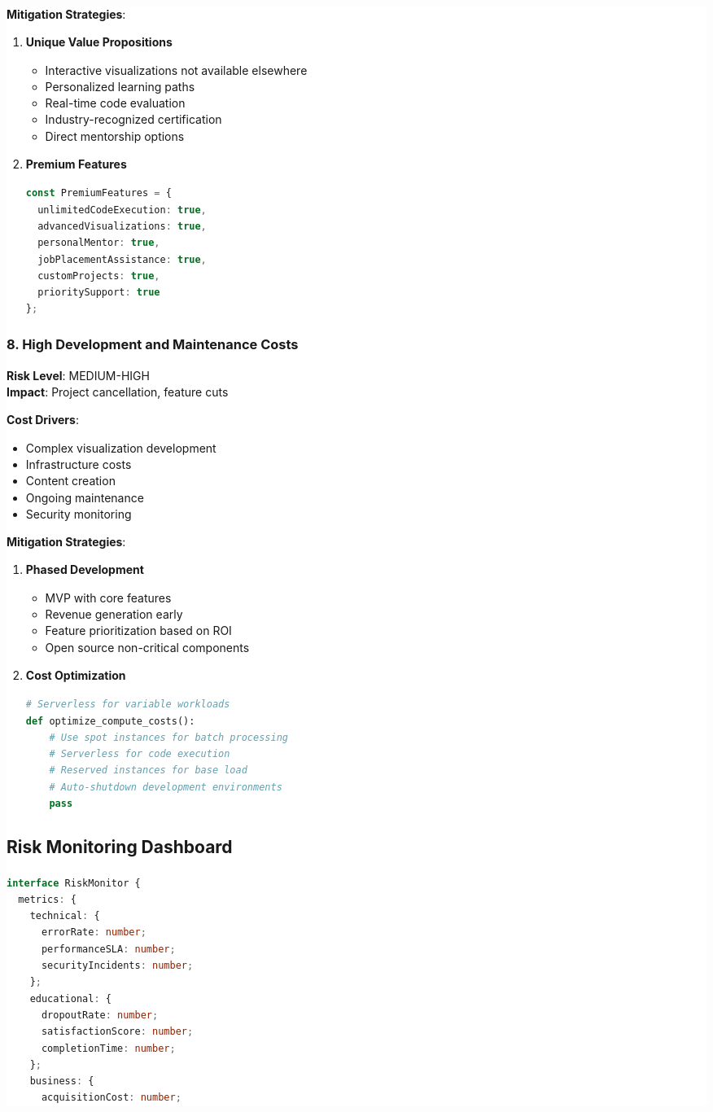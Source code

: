 **Mitigation Strategies**:
1. **Unique Value Propositions**
   - Interactive visualizations not available elsewhere
   - Personalized learning paths
   - Real-time code evaluation
   - Industry-recognized certification
   - Direct mentorship options

2. **Premium Features**
   ```typescript
   const PremiumFeatures = {
     unlimitedCodeExecution: true,
     advancedVisualizations: true,
     personalMentor: true,
     jobPlacementAssistance: true,
     customProjects: true,
     prioritySupport: true
   };
   ```

### 8. High Development and Maintenance Costs
**Risk Level**: MEDIUM-HIGH  
**Impact**: Project cancellation, feature cuts

**Cost Drivers**:
- Complex visualization development
- Infrastructure costs
- Content creation
- Ongoing maintenance
- Security monitoring

**Mitigation Strategies**:
1. **Phased Development**
   - MVP with core features
   - Revenue generation early
   - Feature prioritization based on ROI
   - Open source non-critical components

2. **Cost Optimization**
   ```python
   # Serverless for variable workloads
   def optimize_compute_costs():
       # Use spot instances for batch processing
       # Serverless for code execution
       # Reserved instances for base load
       # Auto-shutdown development environments
       pass
   ```

## Risk Monitoring Dashboard

```typescript
interface RiskMonitor {
  metrics: {
    technical: {
      errorRate: number;
      performanceSLA: number;
      securityIncidents: number;
    };
    educational: {
      dropoutRate: number;
      satisfactionScore: number;
      completionTime: number;
    };
    business: {
      acquisitionCost: number;
```